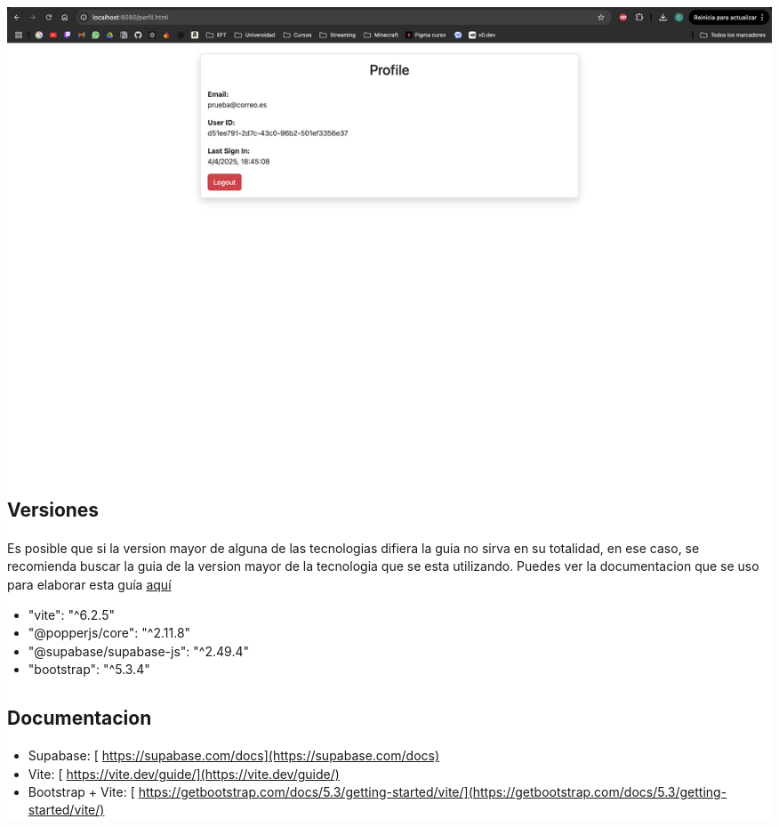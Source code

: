 ![Perfil](<assets/images(readme)/perfilFinal.png>)

## Versiones

Es posible que si la version mayor de alguna de las tecnologias difiera la guia no sirva en su totalidad, en ese caso, se recomienda buscar la guia de la version mayor de la tecnologia que se esta utilizando. Puedes ver la documentacion que se uso para elaborar esta guía [aquí](#documentacion)

- "vite": "^6.2.5"
- "@popperjs/core": "^2.11.8"
- "@supabase/supabase-js": "^2.49.4"
- "bootstrap": "^5.3.4"

## Documentacion

- Supabase: [ https://supabase.com/docs](https://supabase.com/docs)
- Vite: [ https://vite.dev/guide/](https://vite.dev/guide/)
- Bootstrap + Vite: [ https://getbootstrap.com/docs/5.3/getting-started/vite/](https://getbootstrap.com/docs/5.3/getting-started/vite/)
